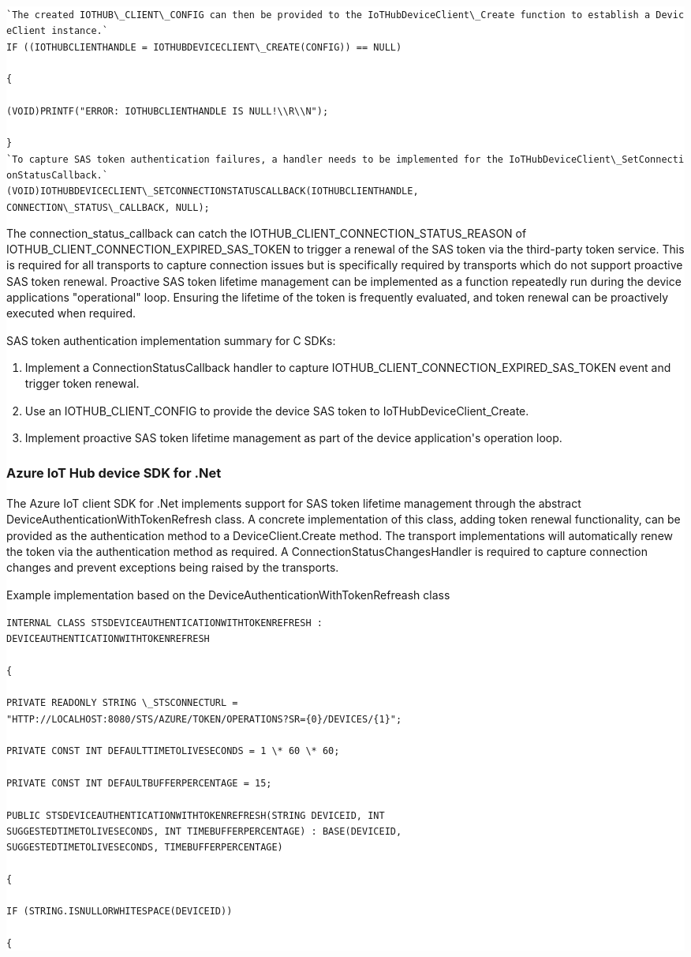 ```
`The created IOTHUB\_CLIENT\_CONFIG can then be provided to the IoTHubDeviceClient\_Create function to establish a DeviceClient instance.`
IF ((IOTHUBCLIENTHANDLE = IOTHUBDEVICECLIENT\_CREATE(CONFIG)) == NULL)

{

(VOID)PRINTF("ERROR: IOTHUBCLIENTHANDLE IS NULL!\\R\\N");

}
`To capture SAS token authentication failures, a handler needs to be implemented for the IoTHubDeviceClient\_SetConnectionStatusCallback.`
(VOID)IOTHUBDEVICECLIENT\_SETCONNECTIONSTATUSCALLBACK(IOTHUBCLIENTHANDLE,
CONNECTION\_STATUS\_CALLBACK, NULL);
```

The connection\_status\_callback can catch the IOTHUB\_CLIENT\_CONNECTION\_STATUS\_REASON of IOTHUB\_CLIENT\_CONNECTION\_EXPIRED\_SAS\_TOKEN to trigger a renewal of the SAS token via the third-party token service. This is required for all transports to capture connection issues but is specifically required by transports which do not support proactive SAS token renewal. Proactive SAS token lifetime management can be implemented as a function repeatedly run during the device applications
"operational" loop. Ensuring the lifetime of the token is frequently evaluated, and token renewal can be proactively executed when required.

SAS token authentication implementation summary for C SDKs:

1.  Implement a ConnectionStatusCallback handler to capture IOTHUB\_CLIENT\_CONNECTION\_EXPIRED\_SAS\_TOKEN event and trigger token renewal.

2.  Use an IOTHUB\_CLIENT\_CONFIG to provide the device SAS token to IoTHubDeviceClient\_Create.

3.  Implement proactive SAS token lifetime management as part of the device application's operation loop.

### Azure IoT Hub device SDK for .Net

The Azure IoT client SDK for .Net implements support for SAS token lifetime management through the abstract DeviceAuthenticationWithTokenRefresh class. A concrete implementation of this class, adding token renewal functionality, can be provided as the authentication method to a DeviceClient.Create method. The transport implementations will automatically renew the token via the authentication method as required. A ConnectionStatusChangesHandler is required to capture connection changes and prevent exceptions being raised by the transports.

Example implementation based on the DeviceAuthenticationWithTokenRefreash class

```
INTERNAL CLASS STSDEVICEAUTHENTICATIONWITHTOKENREFRESH :
DEVICEAUTHENTICATIONWITHTOKENREFRESH

{

PRIVATE READONLY STRING \_STSCONNECTURL =
"HTTP://LOCALHOST:8080/STS/AZURE/TOKEN/OPERATIONS?SR={0}/DEVICES/{1}";

PRIVATE CONST INT DEFAULTTIMETOLIVESECONDS = 1 \* 60 \* 60;

PRIVATE CONST INT DEFAULTBUFFERPERCENTAGE = 15;

PUBLIC STSDEVICEAUTHENTICATIONWITHTOKENREFRESH(STRING DEVICEID, INT
SUGGESTEDTIMETOLIVESECONDS, INT TIMEBUFFERPERCENTAGE) : BASE(DEVICEID,
SUGGESTEDTIMETOLIVESECONDS, TIMEBUFFERPERCENTAGE)

{

IF (STRING.ISNULLORWHITESPACE(DEVICEID))

{
```